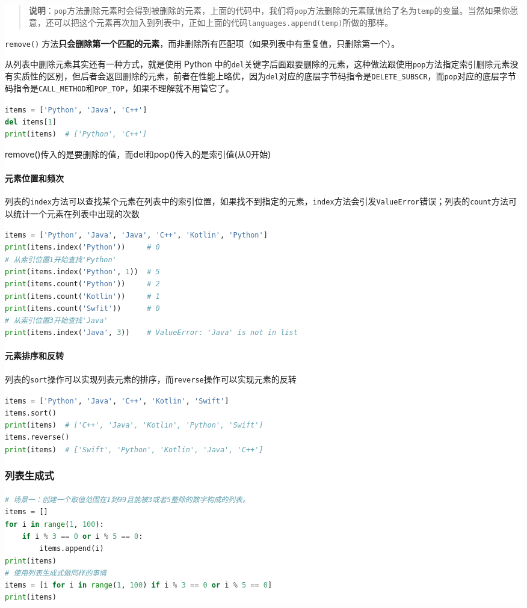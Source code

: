 > **说明**：`pop`方法删除元素时会得到被删除的元素，上面的代码中，我们将`pop`方法删除的元素赋值给了名为`temp`的变量。当然如果你愿意，还可以把这个元素再次加入到列表中，正如上面的代码`languages.append(temp)`所做的那样。

`remove()` 方法**只会删除第一个匹配的元素**，而非删除所有匹配项（如果列表中有重复值，只删除第一个）。

从列表中删除元素其实还有一种方式，就是使用 Python 中的`del`关键字后面跟要删除的元素，这种做法跟使用`pop`方法指定索引删除元素没有实质性的区别，但后者会返回删除的元素，前者在性能上略优，因为`del`对应的底层字节码指令是`DELETE_SUBSCR`，而`pop`对应的底层字节码指令是`CALL_METHOD`和`POP_TOP`，如果不理解就不用管它了。

```python
items = ['Python', 'Java', 'C++']
del items[1]
print(items)  # ['Python', 'C++']
```

remove()传入的是要删除的值，而del和pop()传入的是索引值(从0开始)

#### 元素位置和频次

列表的`index`方法可以查找某个元素在列表中的索引位置，如果找不到指定的元素，`index`方法会引发`ValueError`错误；列表的`count`方法可以统计一个元素在列表中出现的次数

```python
items = ['Python', 'Java', 'Java', 'C++', 'Kotlin', 'Python']
print(items.index('Python'))     # 0
# 从索引位置1开始查找'Python'
print(items.index('Python', 1))  # 5
print(items.count('Python'))     # 2
print(items.count('Kotlin'))     # 1
print(items.count('Swfit'))      # 0
# 从索引位置3开始查找'Java'
print(items.index('Java', 3))    # ValueError: 'Java' is not in list
```

#### 元素排序和反转

列表的`sort`操作可以实现列表元素的排序，而`reverse`操作可以实现元素的反转

```python
items = ['Python', 'Java', 'C++', 'Kotlin', 'Swift']
items.sort()
print(items)  # ['C++', 'Java', 'Kotlin', 'Python', 'Swift']
items.reverse()
print(items)  # ['Swift', 'Python', 'Kotlin', 'Java', 'C++']
```

### 列表生成式

```python
# 场景一：创建一个取值范围在1到99且能被3或者5整除的数字构成的列表。
items = []
for i in range(1, 100):
    if i % 3 == 0 or i % 5 == 0:
        items.append(i)
print(items)
# 使用列表生成式做同样的事情
items = [i for i in range(1, 100) if i % 3 == 0 or i % 5 == 0]
print(items)
```
